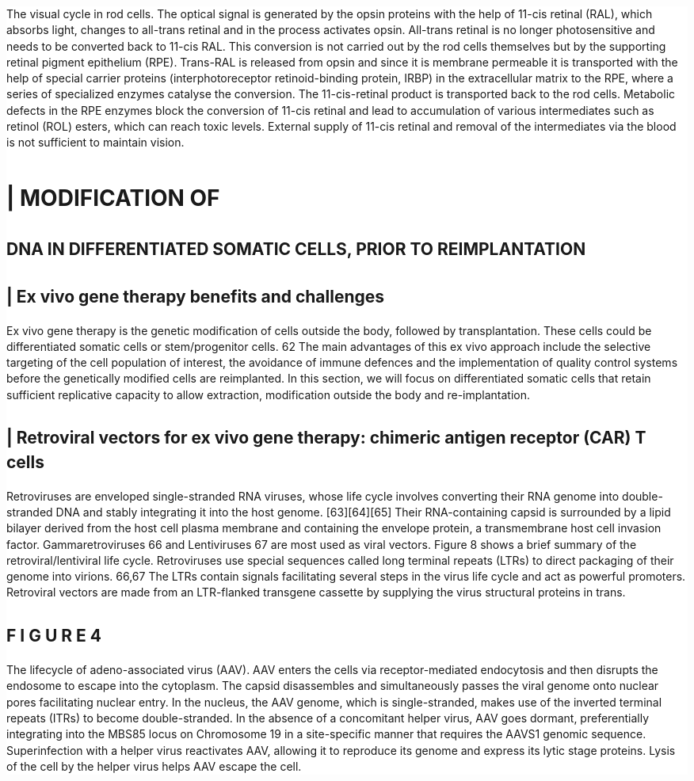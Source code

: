 The visual cycle in rod cells. The optical signal is generated by the opsin proteins with the help of 11-cis retinal (RAL), which absorbs light, changes to all-trans retinal and in the process activates opsin. All-trans retinal is no longer photosensitive and needs to be converted back to 11-cis RAL. This conversion is not carried out by the rod cells themselves but by the supporting retinal pigment epithelium (RPE). Trans-RAL is released from opsin and since it is membrane permeable it is transported with the help of special carrier proteins (interphotoreceptor retinoid-binding protein, IRBP) in the extracellular matrix to the RPE, where a series of specialized enzymes catalyse the conversion. The 11-cis-retinal product is transported back to the rod cells. Metabolic defects in the RPE enzymes block the conversion of 11-cis retinal and lead to accumulation of various intermediates such as retinol (ROL) esters, which can reach toxic levels. External supply of 11-cis retinal and removal of the intermediates via the blood is not sufficient to maintain vision.


# | MODIFICATION OF


## DNA IN DIFFERENTIATED SOMATIC CELLS, PRIOR TO REIMPLANTATION


## | Ex vivo gene therapy benefits and challenges

Ex vivo gene therapy is the genetic modification of cells outside the body, followed by transplantation. These cells could be differentiated somatic cells or stem/progenitor cells. 62 The main advantages of this ex vivo approach include the selective targeting of the cell population of interest, the avoidance of immune defences and the implementation of quality control systems before the genetically modified cells are reimplanted. In this section, we will focus on differentiated somatic cells that retain sufficient replicative capacity to allow extraction, modification outside the body and re-implantation.


## | Retroviral vectors for ex vivo gene therapy: chimeric antigen receptor (CAR) T cells

Retroviruses are enveloped single-stranded RNA viruses, whose life cycle involves converting their RNA genome into double-stranded DNA and stably integrating it into the host genome. [63][64][65] Their RNA-containing capsid is surrounded by a lipid bilayer derived from the host cell plasma membrane and containing the envelope protein, a transmembrane host cell invasion factor. Gammaretroviruses 66 and Lentiviruses 67 are most used as viral vectors. Figure 8 shows a brief summary of the retroviral/lentiviral life cycle. Retroviruses use special sequences called long terminal repeats (LTRs) to direct packaging of their genome into virions. 66,67 The LTRs contain signals facilitating several steps in the virus life cycle and act as powerful promoters. Retroviral vectors are made from an LTR-flanked transgene cassette by supplying the virus structural proteins in trans.


## F I G U R E 4

The lifecycle of adeno-associated virus (AAV). AAV enters the cells via receptor-mediated endocytosis and then disrupts the endosome to escape into the cytoplasm. The capsid disassembles and simultaneously passes the viral genome onto nuclear pores facilitating nuclear entry. In the nucleus, the AAV genome, which is single-stranded, makes use of the inverted terminal repeats (ITRs) to become double-stranded. In the absence of a concomitant helper virus, AAV goes dormant, preferentially integrating into the MBS85 locus on Chromosome 19 in a site-specific manner that requires the AAVS1 genomic sequence. Superinfection with a helper virus reactivates AAV, allowing it to reproduce its genome and express its lytic stage proteins. Lysis of the cell by the helper virus helps AAV escape the cell.

